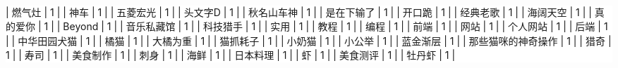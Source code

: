 | 燃气灶 | 1 |
| 神车 | 1 |
| 五菱宏光 | 1 |
| 头文字D | 1 |
| 秋名山车神 | 1 |
| 是在下输了 | 1 |
| 开口跪 | 1 |
| 经典老歌 | 1 |
| 海阔天空 | 1 |
| 真的爱你 | 1 |
| Beyond | 1 |
| 音乐私藏馆 | 1 |
| 科技猎手 | 1 |
| 实用 | 1 |
| 教程 | 1 |
| 编程 | 1 |
| 前端 | 1 |
| 网站 | 1 |
| 个人网站 | 1 |
| 后端 | 1 |
| 中华田园犬猫 | 1 |
| 橘猫 | 1 |
| 大橘为重 | 1 |
| 猫抓耗子 | 1 |
| 小奶猫 | 1 |
| 小公举 | 1 |
| 蓝金渐层 | 1 |
| 那些猫咪的神奇操作 | 1 |
| 猎奇 | 1 |
| 寿司 | 1 |
| 美食制作 | 1 |
| 刺身 | 1 |
| 海鲜 | 1 |
| 日本料理 | 1 |
| 虾 | 1 |
| 美食测评 | 1 |
| 牡丹虾 | 1 |